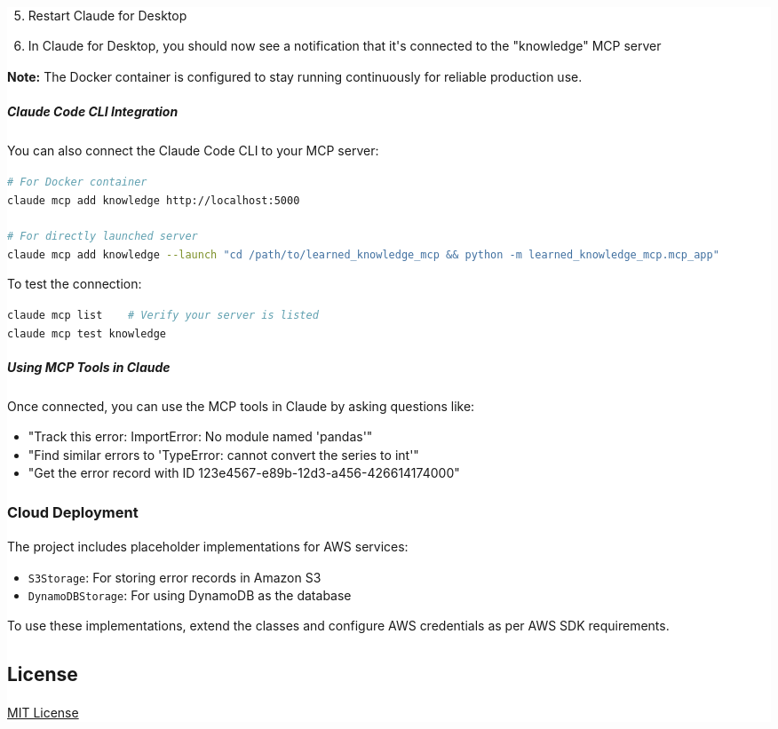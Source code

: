 5. Restart Claude for Desktop

6. In Claude for Desktop, you should now see a notification that it's connected to the "knowledge" MCP server

**Note:** The Docker container is configured to stay running continuously for reliable production use.

##### Claude Code CLI Integration

You can also connect the Claude Code CLI to your MCP server:

```bash
# For Docker container
claude mcp add knowledge http://localhost:5000

# For directly launched server
claude mcp add knowledge --launch "cd /path/to/learned_knowledge_mcp && python -m learned_knowledge_mcp.mcp_app"
```

To test the connection:
```bash
claude mcp list    # Verify your server is listed
claude mcp test knowledge
```

##### Using MCP Tools in Claude

Once connected, you can use the MCP tools in Claude by asking questions like:
- "Track this error: ImportError: No module named 'pandas'"
- "Find similar errors to 'TypeError: cannot convert the series to int'"
- "Get the error record with ID 123e4567-e89b-12d3-a456-426614174000"

### Cloud Deployment

The project includes placeholder implementations for AWS services:

- `S3Storage`: For storing error records in Amazon S3
- `DynamoDBStorage`: For using DynamoDB as the database

To use these implementations, extend the classes and configure AWS credentials as per AWS SDK requirements.

## License

[MIT License](LICENSE)
